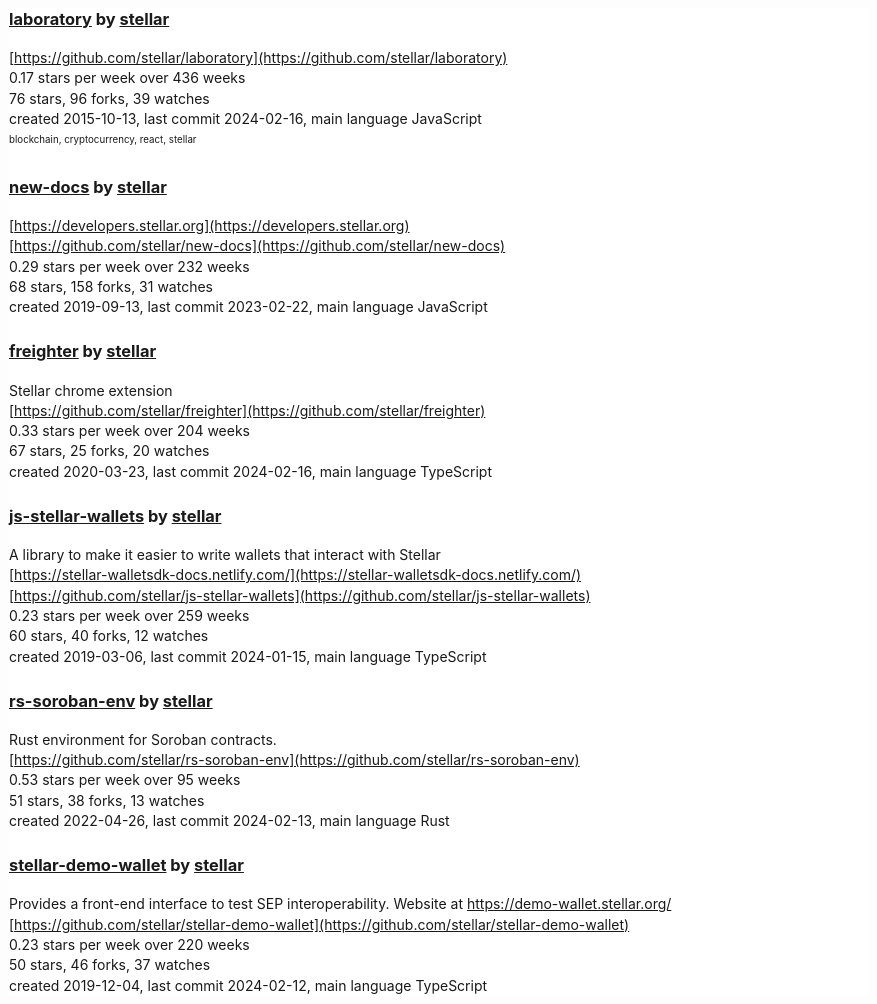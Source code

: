 
### [laboratory](https://github.com/stellar/laboratory) by [stellar](https://github.com/stellar)  
  
[https://github.com/stellar/laboratory](https://github.com/stellar/laboratory)  
0.17 stars per week over 436 weeks  
76 stars, 96 forks, 39 watches  
created 2015-10-13, last commit 2024-02-16, main language JavaScript  
<sub><sup>blockchain, cryptocurrency, react, stellar</sup></sub>


### [new-docs](https://github.com/stellar/new-docs) by [stellar](https://github.com/stellar)  
  
[https://developers.stellar.org](https://developers.stellar.org)  
[https://github.com/stellar/new-docs](https://github.com/stellar/new-docs)  
0.29 stars per week over 232 weeks  
68 stars, 158 forks, 31 watches  
created 2019-09-13, last commit 2023-02-22, main language JavaScript  


### [freighter](https://github.com/stellar/freighter) by [stellar](https://github.com/stellar)  
Stellar chrome extension  
[https://github.com/stellar/freighter](https://github.com/stellar/freighter)  
0.33 stars per week over 204 weeks  
67 stars, 25 forks, 20 watches  
created 2020-03-23, last commit 2024-02-16, main language TypeScript  


### [js-stellar-wallets](https://github.com/stellar/js-stellar-wallets) by [stellar](https://github.com/stellar)  
A library to make it easier to write wallets that interact with Stellar  
[https://stellar-walletsdk-docs.netlify.com/](https://stellar-walletsdk-docs.netlify.com/)  
[https://github.com/stellar/js-stellar-wallets](https://github.com/stellar/js-stellar-wallets)  
0.23 stars per week over 259 weeks  
60 stars, 40 forks, 12 watches  
created 2019-03-06, last commit 2024-01-15, main language TypeScript  


### [rs-soroban-env](https://github.com/stellar/rs-soroban-env) by [stellar](https://github.com/stellar)  
Rust environment for Soroban contracts.  
[https://github.com/stellar/rs-soroban-env](https://github.com/stellar/rs-soroban-env)  
0.53 stars per week over 95 weeks  
51 stars, 38 forks, 13 watches  
created 2022-04-26, last commit 2024-02-13, main language Rust  


### [stellar-demo-wallet](https://github.com/stellar/stellar-demo-wallet) by [stellar](https://github.com/stellar)  
Provides a front-end interface to test SEP interoperability. Website at https://demo-wallet.stellar.org/   
[https://github.com/stellar/stellar-demo-wallet](https://github.com/stellar/stellar-demo-wallet)  
0.23 stars per week over 220 weeks  
50 stars, 46 forks, 37 watches  
created 2019-12-04, last commit 2024-02-12, main language TypeScript  
